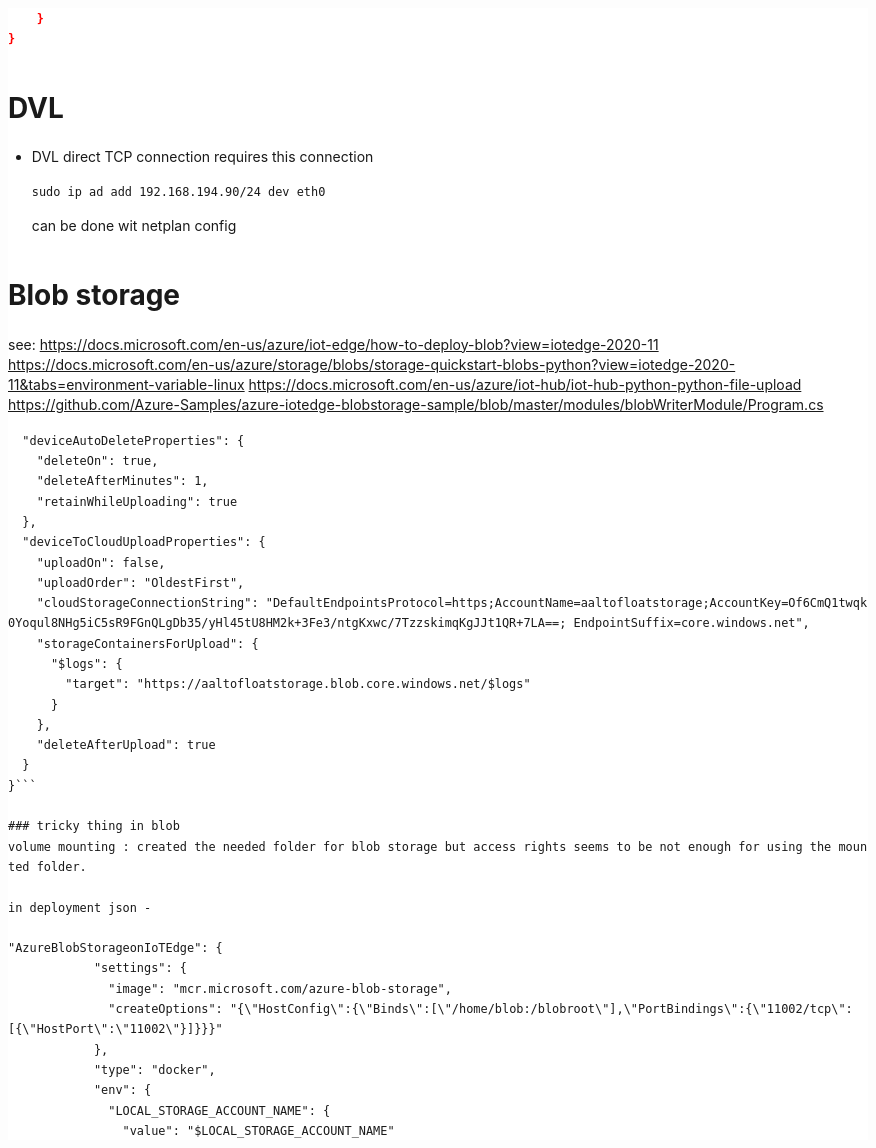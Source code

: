 ```json
    }
}
```

# DVL
- DVL
    direct TCP connection requires this connection

    ```
    sudo ip ad add 192.168.194.90/24 dev eth0
    ```
    
    can be done wit netplan config



# Blob storage

see: 
https://docs.microsoft.com/en-us/azure/iot-edge/how-to-deploy-blob?view=iotedge-2020-11
https://docs.microsoft.com/en-us/azure/storage/blobs/storage-quickstart-blobs-python?view=iotedge-2020-11&tabs=environment-variable-linux
https://docs.microsoft.com/en-us/azure/iot-hub/iot-hub-python-python-file-upload
https://github.com/Azure-Samples/azure-iotedge-blobstorage-sample/blob/master/modules/blobWriterModule/Program.cs


```	{
  "deviceAutoDeleteProperties": {
    "deleteOn": true,
    "deleteAfterMinutes": 1,
    "retainWhileUploading": true
  },
  "deviceToCloudUploadProperties": {
    "uploadOn": false,
    "uploadOrder": "OldestFirst",
    "cloudStorageConnectionString": "DefaultEndpointsProtocol=https;AccountName=aaltofloatstorage;AccountKey=Of6CmQ1twqk0Yoqul8NHg5iC5sR9FGnQLgDb35/yHl45tU8HM2k+3Fe3/ntgKxwc/7TzzskimqKgJJt1QR+7LA==; EndpointSuffix=core.windows.net",
    "storageContainersForUpload": {
      "$logs": {
        "target": "https://aaltofloatstorage.blob.core.windows.net/$logs"
      }
    },
    "deleteAfterUpload": true
  }
}```

### tricky thing in blob
volume mounting : created the needed folder for blob storage but access rights seems to be not enough for using the mounted folder.

in deployment json - 

"AzureBlobStorageonIoTEdge": {
            "settings": {
              "image": "mcr.microsoft.com/azure-blob-storage",
              "createOptions": "{\"HostConfig\":{\"Binds\":[\"/home/blob:/blobroot\"],\"PortBindings\":{\"11002/tcp\":[{\"HostPort\":\"11002\"}]}}}"
            },
            "type": "docker",
            "env": {
              "LOCAL_STORAGE_ACCOUNT_NAME": {
                "value": "$LOCAL_STORAGE_ACCOUNT_NAME"
```